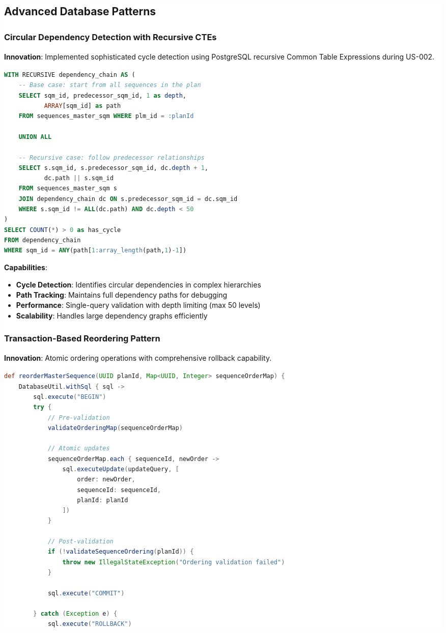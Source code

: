 
## Advanced Database Patterns

### Circular Dependency Detection with Recursive CTEs

**Innovation**: Implemented sophisticated cycle detection using PostgreSQL recursive Common Table Expressions during US-002.

```sql
WITH RECURSIVE dependency_chain AS (
    -- Base case: start from all sequences in the plan
    SELECT sqm_id, predecessor_sqm_id, 1 as depth,
           ARRAY[sqm_id] as path
    FROM sequences_master_sqm WHERE plm_id = :planId

    UNION ALL

    -- Recursive case: follow predecessor relationships
    SELECT s.sqm_id, s.predecessor_sqm_id, dc.depth + 1,
           dc.path || s.sqm_id
    FROM sequences_master_sqm s
    JOIN dependency_chain dc ON s.predecessor_sqm_id = dc.sqm_id
    WHERE s.sqm_id != ALL(dc.path) AND dc.depth < 50
)
SELECT COUNT(*) > 0 as has_cycle
FROM dependency_chain
WHERE sqm_id = ANY(path[1:array_length(path,1)-1])
```

**Capabilities**:

- **Cycle Detection**: Identifies circular dependencies in complex hierarchies
- **Path Tracking**: Maintains full dependency paths for debugging
- **Performance**: Single-query validation with depth limiting (max 50 levels)
- **Scalability**: Handles large dependency graphs efficiently

### Transaction-Based Reordering Pattern

**Innovation**: Atomic ordering operations with comprehensive rollback capability.

```groovy
def reorderMasterSequence(UUID planId, Map<UUID, Integer> sequenceOrderMap) {
    DatabaseUtil.withSql { sql ->
        sql.execute("BEGIN")
        try {
            // Pre-validation
            validateOrderingMap(sequenceOrderMap)

            // Atomic updates
            sequenceOrderMap.each { sequenceId, newOrder ->
                sql.executeUpdate(updateQuery, [
                    order: newOrder,
                    sequenceId: sequenceId,
                    planId: planId
                ])
            }

            // Post-validation
            if (!validateSequenceOrdering(planId)) {
                throw new IllegalStateException("Ordering validation failed")
            }

            sql.execute("COMMIT")

        } catch (Exception e) {
            sql.execute("ROLLBACK")
```